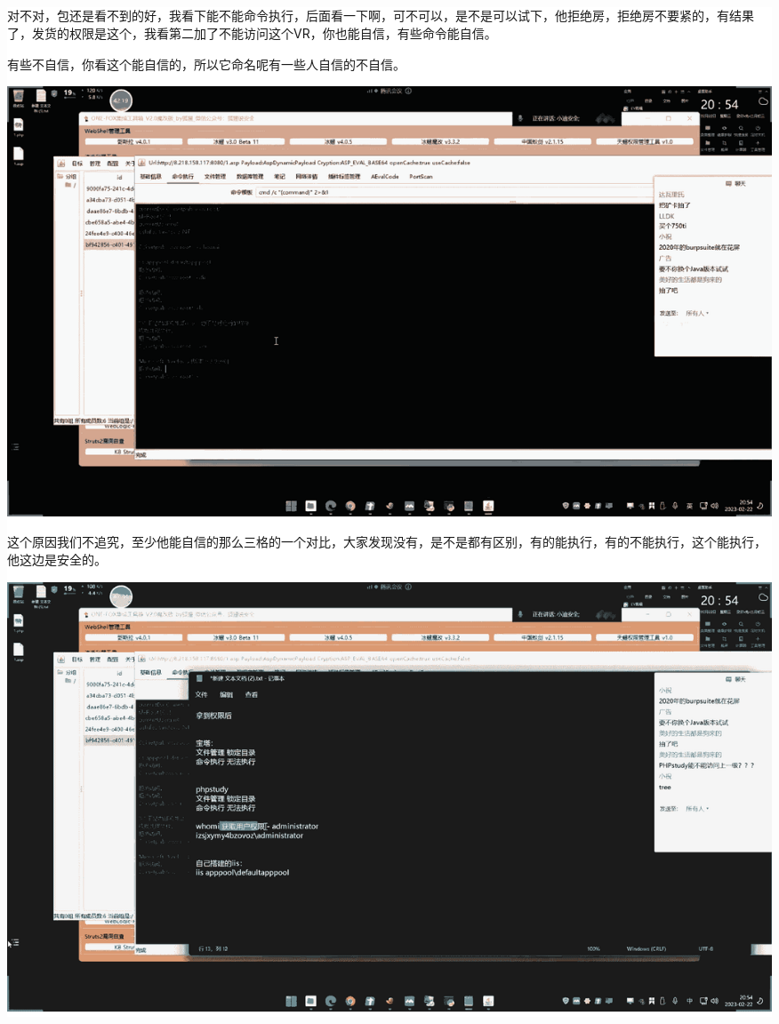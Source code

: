 对不对，包还是看不到的好，我看下能不能命令执行，后面看一下啊，可不可以，是不是可以试下，他拒绝房，拒绝房不要紧的，有结果了，发货的权限是这个，我看第二加了不能访问这个VR，你也能自信，有些命令能自信。

有些不自信，你看这个能自信的，所以它命名呢有一些人自信的不自信。

![](img/67a86e9ea94c69769dae42399aff995c_157.png)

这个原因我们不追究，至少他能自信的那么三格的一个对比，大家发现没有，是不是都有区别，有的能执行，有的不能执行，这个能执行，他这边是安全的。



![](img/67a86e9ea94c69769dae42399aff995c_159.png)
